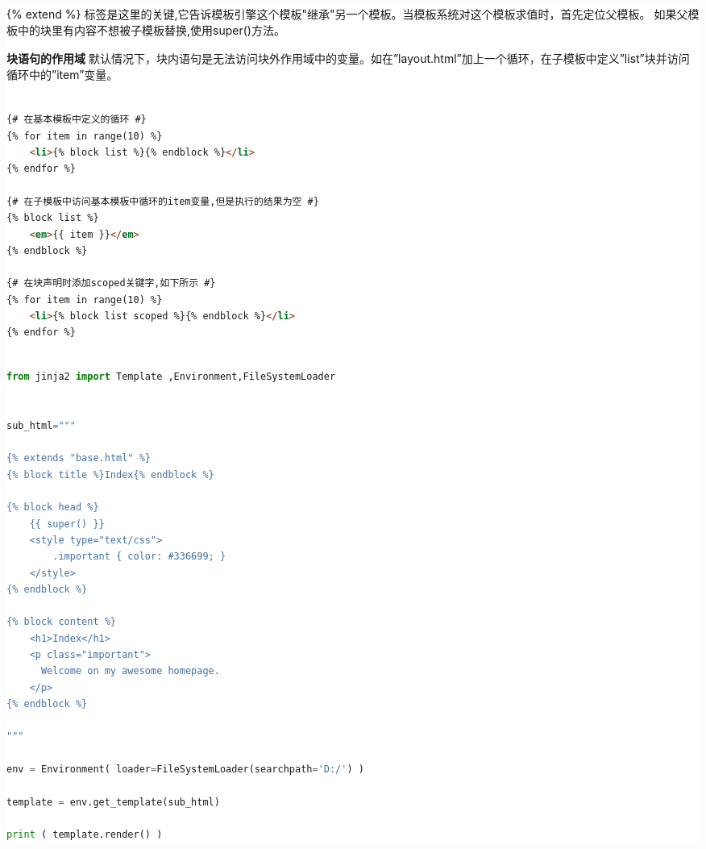 {% extend %} 标签是这里的关键,它告诉模板引擎这个模板"继承"另一个模板。当模板系统对这个模板求值时，首先定位父模板。
如果父模板中的块里有内容不想被子模板替换,使用super()方法。

**块语句的作用域**
默认情况下，块内语句是无法访问块外作用域中的变量。如在”layout.html”加上一个循环，在子模板中定义”list”块并访问循环中的”item”变量。

~~~html

{# 在基本模板中定义的循环 #}
{% for item in range(10) %}
    <li>{% block list %}{% endblock %}</li>
{% endfor %}

{# 在子模板中访问基本模板中循环的item变量,但是执行的结果为空 #}
{% block list %}
    <em>{{ item }}</em>
{% endblock %}

{# 在块声明时添加scoped关键字,如下所示 #}
{% for item in range(10) %}
    <li>{% block list scoped %}{% endblock %}</li>
{% endfor %}

~~~

~~~python

from jinja2 import Template ,Environment,FileSystemLoader


sub_html="""

{% extends "base.html" %}
{% block title %}Index{% endblock %}

{% block head %}
    {{ super() }}
    <style type="text/css">
        .important { color: #336699; }
    </style>
{% endblock %}

{% block content %}
    <h1>Index</h1>
    <p class="important">
      Welcome on my awesome homepage.
    </p>
{% endblock %}

"""

env = Environment( loader=FileSystemLoader(searchpath='D:/') )

template = env.get_template(sub_html)

print ( template.render() )

~~~
